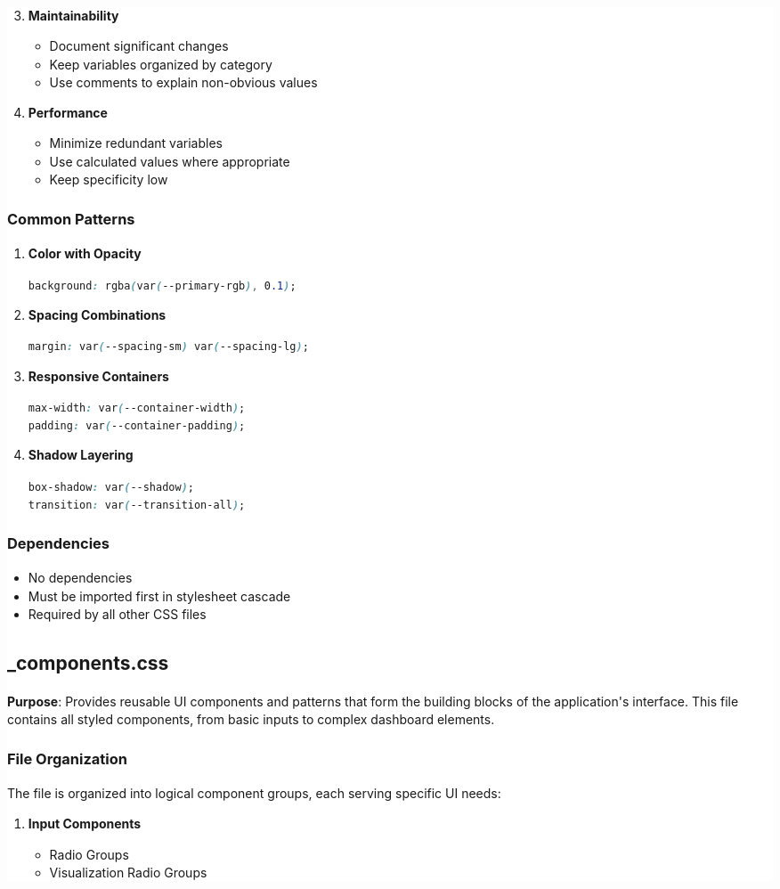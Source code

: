 3. **Maintainability**

   - Document significant changes
   - Keep variables organized by category
   - Use comments to explain non-obvious values

4. **Performance**
   - Minimize redundant variables
   - Use calculated values where appropriate
   - Keep specificity low

### Common Patterns

1. **Color with Opacity**

   ```css
   background: rgba(var(--primary-rgb), 0.1);
   ```

2. **Spacing Combinations**

   ```css
   margin: var(--spacing-sm) var(--spacing-lg);
   ```

3. **Responsive Containers**

   ```css
   max-width: var(--container-width);
   padding: var(--container-padding);
   ```

4. **Shadow Layering**
   ```css
   box-shadow: var(--shadow);
   transition: var(--transition-all);
   ```

### Dependencies

- No dependencies
- Must be imported first in stylesheet cascade
- Required by all other CSS files

## \_components.css

**Purpose**: Provides reusable UI components and patterns that form the building blocks of the application's interface. This file contains all styled components, from basic inputs to complex dashboard elements.

### File Organization

The file is organized into logical component groups, each serving specific UI needs:

1. **Input Components**

   - Radio Groups
   - Visualization Radio Groups
